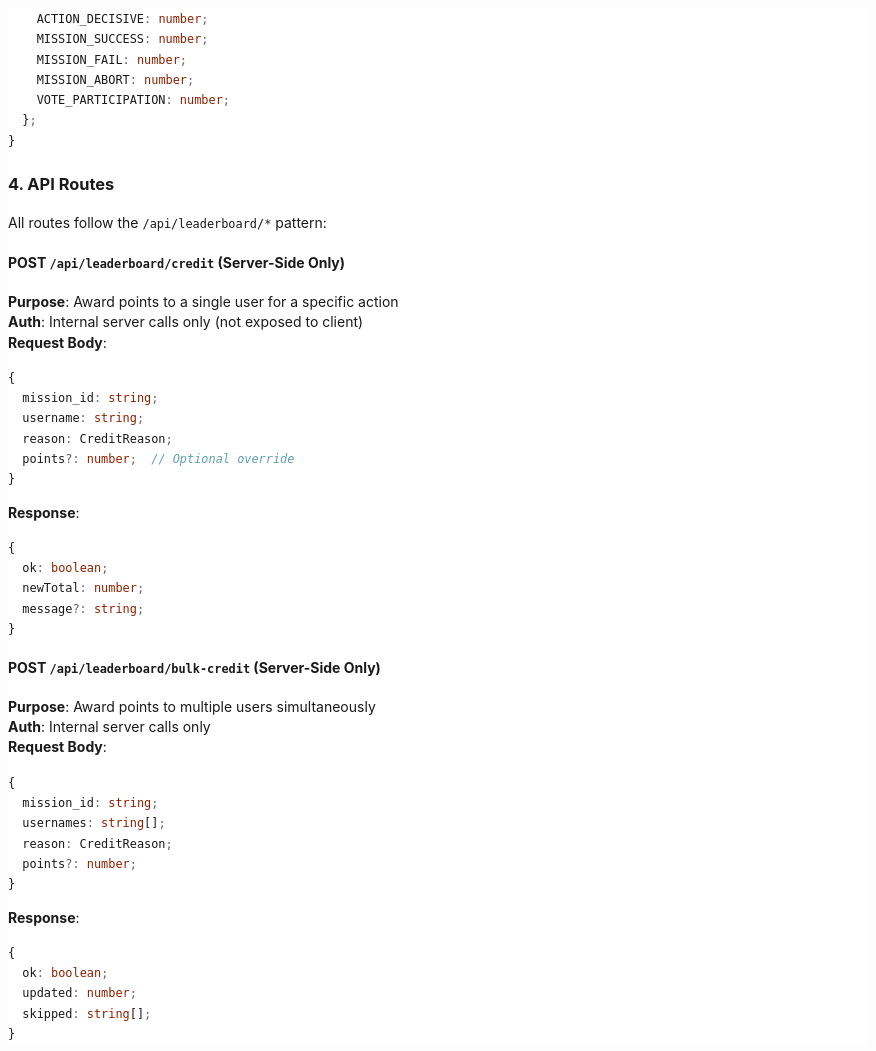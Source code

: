 ```typescript
    ACTION_DECISIVE: number;
    MISSION_SUCCESS: number;
    MISSION_FAIL: number;
    MISSION_ABORT: number;
    VOTE_PARTICIPATION: number;
  };
}
```

### 4. API Routes

All routes follow the `/api/leaderboard/*` pattern:

#### POST `/api/leaderboard/credit` (Server-Side Only)

**Purpose**: Award points to a single user for a specific action  
**Auth**: Internal server calls only (not exposed to client)  
**Request Body**:

```typescript
{
  mission_id: string;
  username: string;
  reason: CreditReason;
  points?: number;  // Optional override
}
```

**Response**:

```typescript
{
  ok: boolean;
  newTotal: number;
  message?: string;
}
```

#### POST `/api/leaderboard/bulk-credit` (Server-Side Only)

**Purpose**: Award points to multiple users simultaneously  
**Auth**: Internal server calls only  
**Request Body**:

```typescript
{
  mission_id: string;
  usernames: string[];
  reason: CreditReason;
  points?: number;
}
```

**Response**:

```typescript
{
  ok: boolean;
  updated: number;
  skipped: string[];
}
```
